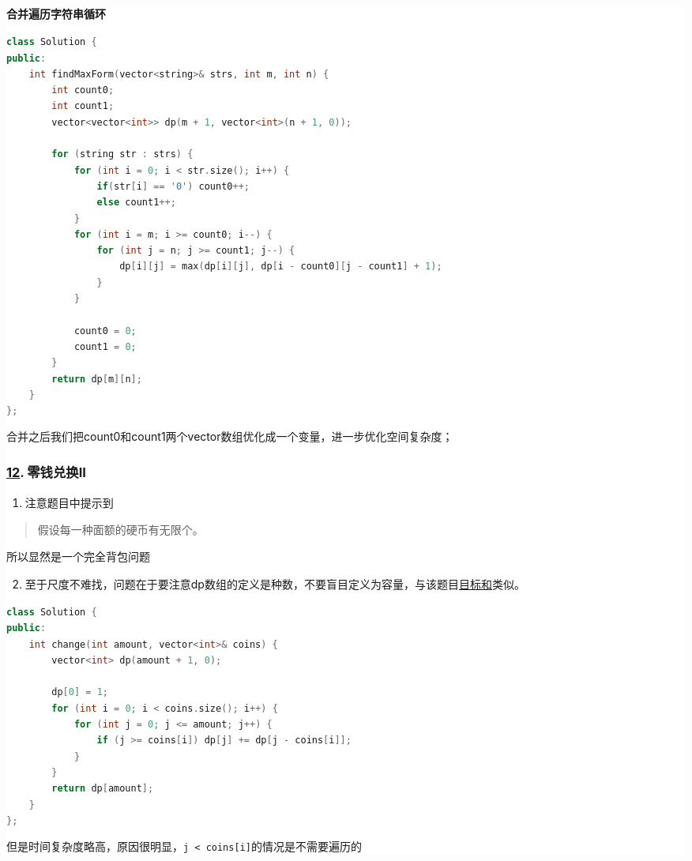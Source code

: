 **合并遍历字符串循环**
```C++
class Solution {
public:
	int findMaxForm(vector<string>& strs, int m, int n) {
		int count0;
		int count1;
		vector<vector<int>> dp(m + 1, vector<int>(n + 1, 0));

		for (string str : strs) {
			for (int i = 0; i < str.size(); i++) {
                if(str[i] == '0') count0++;
                else count1++;
            }
            for (int i = m; i >= count0; i--) {
				for (int j = n; j >= count1; j--) {
					dp[i][j] = max(dp[i][j], dp[i - count0][j - count1] + 1);
				}
			}

            count0 = 0;
            count1 = 0;
		}
		return dp[m][n];
	}
};
```
合并之后我们把count0和count1两个vector数组优化成一个变量，进一步优化空间复杂度；

<h12 id="零钱兑换II"></h12>

### [12](#id=12). 零钱兑换II

1. 注意题目中提示到
>假设每一种面额的硬币有无限个。  

所以显然是一个完全背包问题  

2. 至于尺度不难找，问题在于要注意dp数组的定义是种数，不要盲目定义为容量，与该题目[目标和](#目标和)类似。 

```C++
class Solution {
public:
	int change(int amount, vector<int>& coins) {
		vector<int> dp(amount + 1, 0);

		dp[0] = 1;
		for (int i = 0; i < coins.size(); i++) {
			for (int j = 0; j <= amount; j++) {
				if (j >= coins[i]) dp[j] += dp[j - coins[i]];
			}
		}
		return dp[amount];
	}
};
```
但是时间复杂度略高，原因很明显，`j < coins[i]`的情况是不需要遍历的
